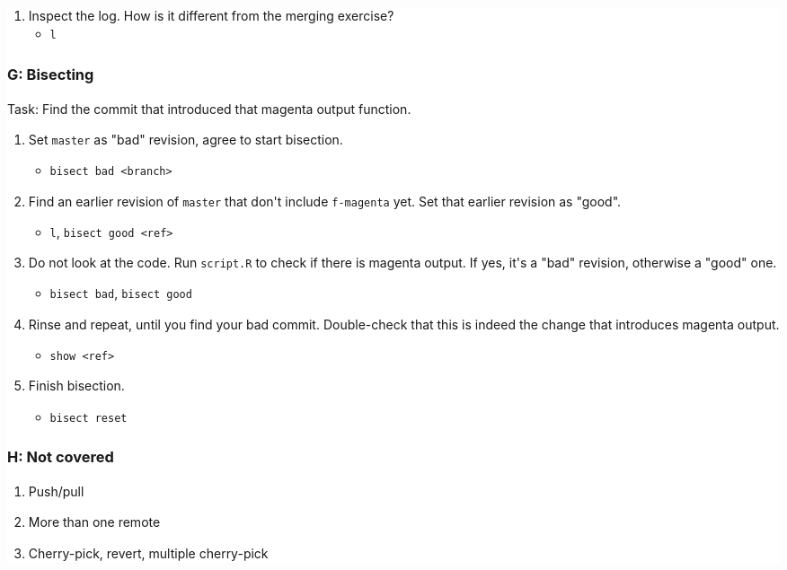 1. Inspect the log. How is it different from the merging exercise?
    - `l`

### G: Bisecting

Task: Find the commit that introduced that magenta output function.

1. Set `master` as "bad" revision, agree to start bisection.
    - `bisect bad <branch>`

1. Find an earlier revision of `master` that don't include `f-magenta` yet. Set that earlier revision as "good".
    - `l`, `bisect good <ref>`

1. Do not look at the code. Run `script.R` to check if there is magenta output. If yes, it's a "bad" revision, otherwise a "good" one.
    - `bisect bad`, `bisect good`

1. Rinse and repeat, until you find your bad commit. Double-check that this is indeed the change that introduces magenta output.
    - `show <ref>`

1. Finish bisection.
    - `bisect reset`

### H: Not covered

1. Push/pull

1. More than one remote

1. Cherry-pick, revert, multiple cherry-pick
